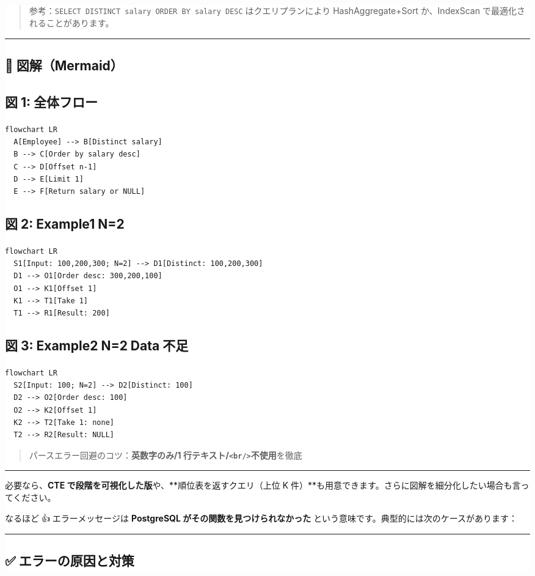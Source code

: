 > 参考：`SELECT DISTINCT salary ORDER BY salary DESC` はクエリプランにより
> HashAggregate+Sort か、IndexScan で最適化されることがあります。

---

## 🧩 図解（Mermaid）

## 図 1: 全体フロー

```mermaid
flowchart LR
  A[Employee] --> B[Distinct salary]
  B --> C[Order by salary desc]
  C --> D[Offset n-1]
  D --> E[Limit 1]
  E --> F[Return salary or NULL]
```

## 図 2: Example1 N=2

```mermaid
flowchart LR
  S1[Input: 100,200,300; N=2] --> D1[Distinct: 100,200,300]
  D1 --> O1[Order desc: 300,200,100]
  O1 --> K1[Offset 1]
  K1 --> T1[Take 1]
  T1 --> R1[Result: 200]
```

## 図 3: Example2 N=2 Data 不足

```mermaid
flowchart LR
  S2[Input: 100; N=2] --> D2[Distinct: 100]
  D2 --> O2[Order desc: 100]
  O2 --> K2[Offset 1]
  K2 --> T2[Take 1: none]
  T2 --> R2[Result: NULL]
```

> パースエラー回避のコツ：**英数字のみ/1 行テキスト/`<br/>`不使用**を徹底

---

必要なら、**CTE で段階を可視化した版**や、**順位表を返すクエリ（上位 K 件）**も用意できます。さらに図解を細分化したい場合も言ってください。

なるほど 👍
エラーメッセージは **PostgreSQL がその関数を見つけられなかった** という意味です。典型的には次のケースがあります：

---

## ✅ エラーの原因と対策
